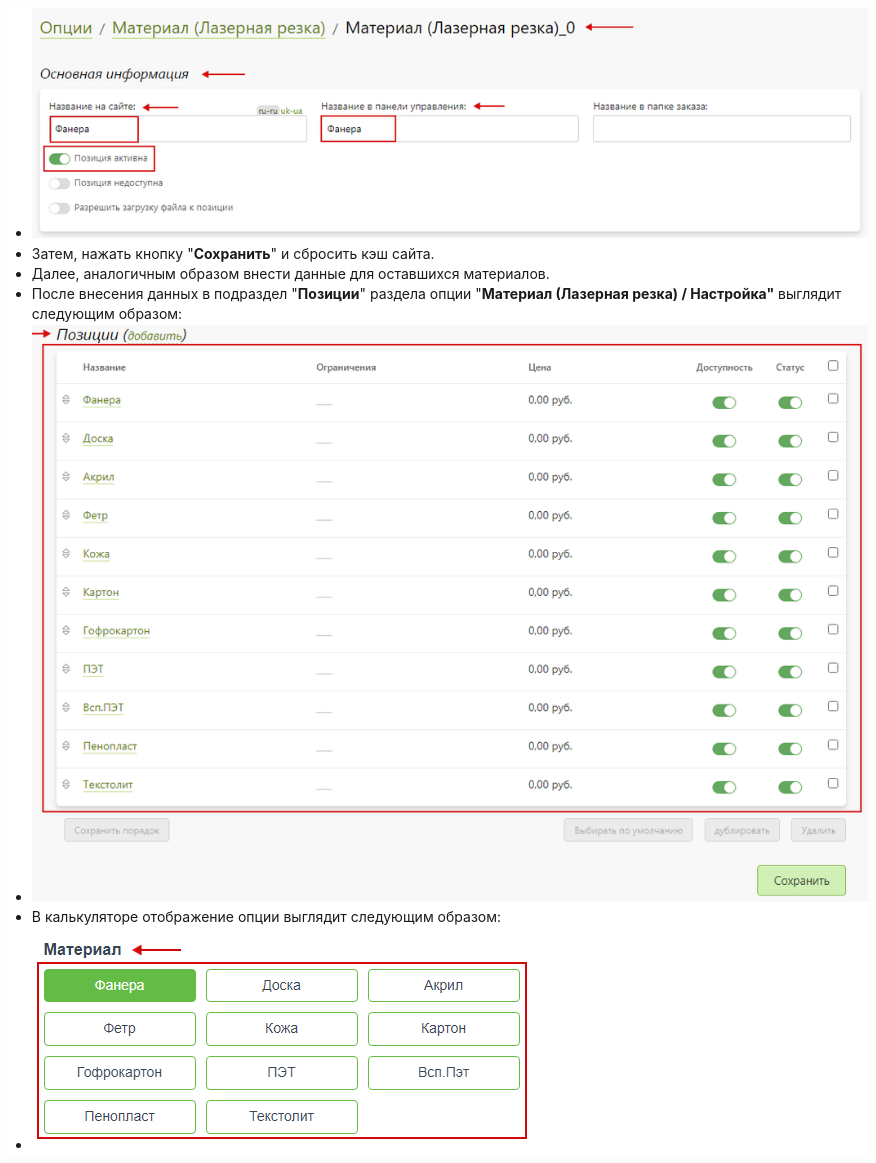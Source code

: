 * ![](../_media/calc/laser-cutting_16.png ':size=70%')
* Затем, нажать кнопку "__Сохранить__" и сбросить кэш сайта.
* Далее, аналогичным образом внести данные для оставшихся материалов.
* После внесения данных в подраздел "__Позиции__" раздела опции "__Материал (Лазерная резка) / Настройка"__ выглядит следующим образом:
* ![](../_media/calc/laser-cutting_017.png ':size=70%')
* В калькуляторе отображение опции выглядит следующим образом:
* ![](../_media/calc/laser-cutting_18.png ':size=50%')
